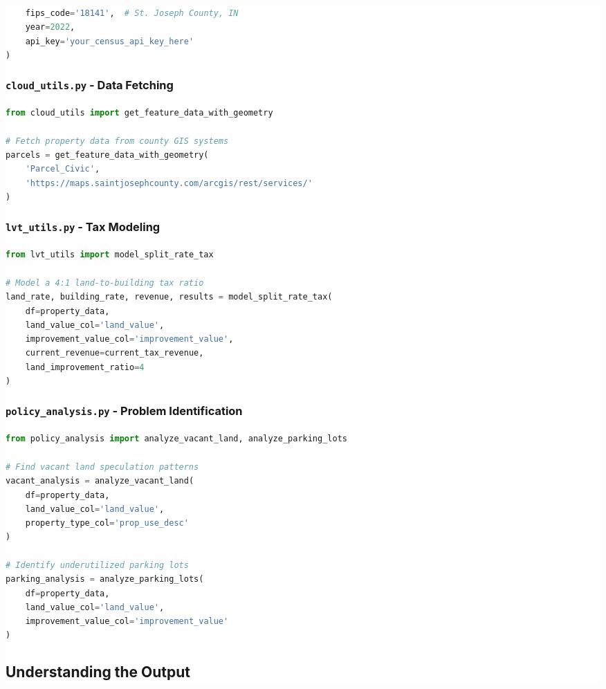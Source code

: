 ```python
    fips_code='18141',  # St. Joseph County, IN
    year=2022,
    api_key='your_census_api_key_here'
)
```

### `cloud_utils.py` - Data Fetching
```python
from cloud_utils import get_feature_data_with_geometry

# Fetch property data from county GIS systems
parcels = get_feature_data_with_geometry(
    'Parcel_Civic', 
    'https://maps.saintjosephcounty.com/arcgis/rest/services/'
)
```

### `lvt_utils.py` - Tax Modeling
```python
from lvt_utils import model_split_rate_tax

# Model a 4:1 land-to-building tax ratio
land_rate, building_rate, revenue, results = model_split_rate_tax(
    df=property_data,
    land_value_col='land_value',
    improvement_value_col='improvement_value',
    current_revenue=current_tax_revenue,
    land_improvement_ratio=4
)
```

### `policy_analysis.py` - Problem Identification
```python
from policy_analysis import analyze_vacant_land, analyze_parking_lots

# Find vacant land speculation patterns
vacant_analysis = analyze_vacant_land(
    df=property_data,
    land_value_col='land_value',
    property_type_col='prop_use_desc'
)

# Identify underutilized parking lots
parking_analysis = analyze_parking_lots(
    df=property_data,
    land_value_col='land_value',
    improvement_value_col='improvement_value'
)
```

## Understanding the Output
